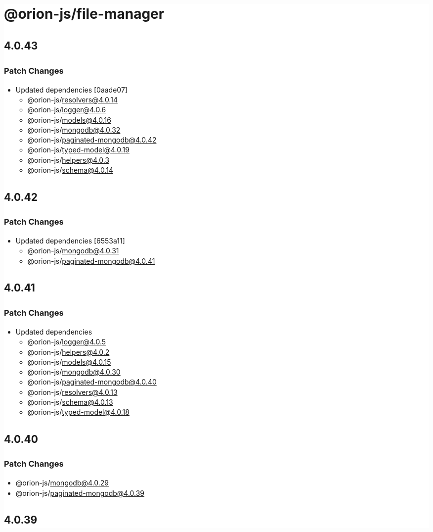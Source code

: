 # @orion-js/file-manager

## 4.0.43

### Patch Changes

- Updated dependencies [0aade07]
  - @orion-js/resolvers@4.0.14
  - @orion-js/logger@4.0.6
  - @orion-js/models@4.0.16
  - @orion-js/mongodb@4.0.32
  - @orion-js/paginated-mongodb@4.0.42
  - @orion-js/typed-model@4.0.19
  - @orion-js/helpers@4.0.3
  - @orion-js/schema@4.0.14

## 4.0.42

### Patch Changes

- Updated dependencies [6553a11]
  - @orion-js/mongodb@4.0.31
  - @orion-js/paginated-mongodb@4.0.41

## 4.0.41

### Patch Changes

- Updated dependencies
  - @orion-js/logger@4.0.5
  - @orion-js/helpers@4.0.2
  - @orion-js/models@4.0.15
  - @orion-js/mongodb@4.0.30
  - @orion-js/paginated-mongodb@4.0.40
  - @orion-js/resolvers@4.0.13
  - @orion-js/schema@4.0.13
  - @orion-js/typed-model@4.0.18

## 4.0.40

### Patch Changes

- @orion-js/mongodb@4.0.29
- @orion-js/paginated-mongodb@4.0.39

## 4.0.39
